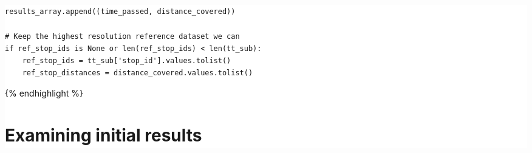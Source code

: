     results_array.append((time_passed, distance_covered))
    
    # Keep the highest resolution reference dataset we can
    if ref_stop_ids is None or len(ref_stop_ids) < len(tt_sub):
        ref_stop_ids = tt_sub['stop_id'].values.tolist()
        ref_stop_distances = distance_covered.values.tolist()
{% endhighlight %}

# Examining initial results
